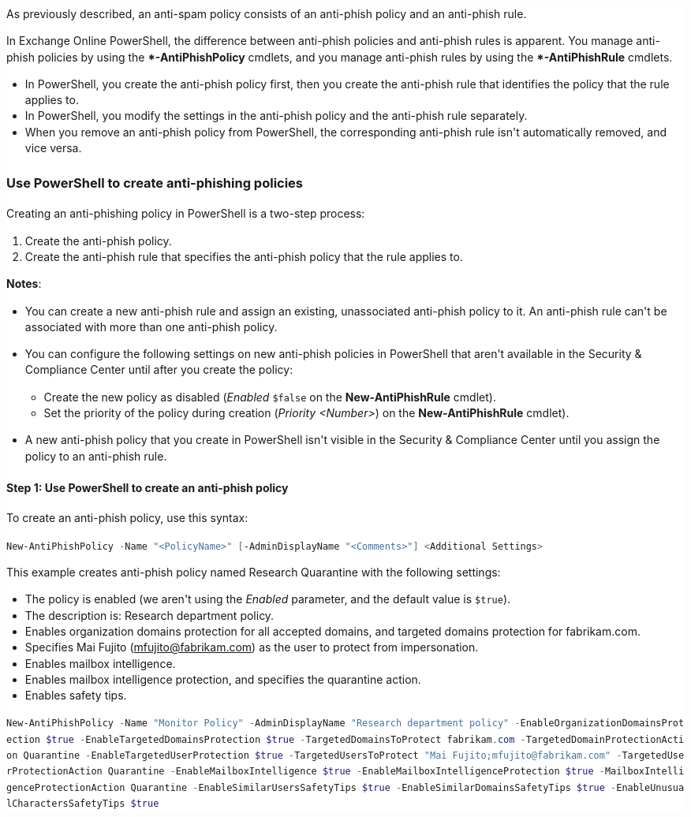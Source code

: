 As previously described, an anti-spam policy consists of an anti-phish policy and an anti-phish rule.

In Exchange Online PowerShell, the difference between anti-phish policies and anti-phish rules is apparent. You manage anti-phish policies by using the **\*-AntiPhishPolicy** cmdlets, and you manage anti-phish rules by using the **\*-AntiPhishRule** cmdlets.

- In PowerShell, you create the anti-phish policy first, then you create the anti-phish rule that identifies the policy that the rule applies to.
- In PowerShell, you modify the settings in the anti-phish policy and the anti-phish rule separately.
- When you remove an anti-phish policy from PowerShell, the corresponding anti-phish rule isn't automatically removed, and vice versa.

### Use PowerShell to create anti-phishing policies

Creating an anti-phishing policy in PowerShell is a two-step process:

1. Create the anti-phish policy.
2. Create the anti-phish rule that specifies the anti-phish policy that the rule applies to.

 **Notes**:

- You can create a new anti-phish rule and assign an existing, unassociated anti-phish policy to it. An anti-phish rule can't be associated with more than one anti-phish policy.

- You can configure the following settings on new anti-phish policies in PowerShell that aren't available in the Security & Compliance Center until after you create the policy:

  - Create the new policy as disabled (_Enabled_ `$false` on the **New-AntiPhishRule** cmdlet).
  - Set the priority of the policy during creation (_Priority_ _\<Number\>_) on the **New-AntiPhishRule** cmdlet).

- A new anti-phish policy that you create in PowerShell isn't visible in the Security & Compliance Center until you assign the policy to an anti-phish rule.

#### Step 1: Use PowerShell to create an anti-phish policy

To create an anti-phish policy, use this syntax:

```PowerShell
New-AntiPhishPolicy -Name "<PolicyName>" [-AdminDisplayName "<Comments>"] <Additional Settings>
```

This example creates anti-phish policy named Research Quarantine with the following settings:

- The policy is enabled (we aren't using the _Enabled_ parameter, and the default value is `$true`).
- The description is: Research department policy.
- Enables organization domains protection for all accepted domains, and targeted domains protection for fabrikam.com.
- Specifies Mai Fujito (mfujito@fabrikam.com) as the user to protect from impersonation.
- Enables mailbox intelligence.
- Enables mailbox intelligence protection, and specifies the quarantine action.
- Enables safety tips.

```powershell
New-AntiPhishPolicy -Name "Monitor Policy" -AdminDisplayName "Research department policy" -EnableOrganizationDomainsProtection $true -EnableTargetedDomainsProtection $true -TargetedDomainsToProtect fabrikam.com -TargetedDomainProtectionAction Quarantine -EnableTargetedUserProtection $true -TargetedUsersToProtect "Mai Fujito;mfujito@fabrikam.com" -TargetedUserProtectionAction Quarantine -EnableMailboxIntelligence $true -EnableMailboxIntelligenceProtection $true -MailboxIntelligenceProtectionAction Quarantine -EnableSimilarUsersSafetyTips $true -EnableSimilarDomainsSafetyTips $true -EnableUnusualCharactersSafetyTips $true
```
